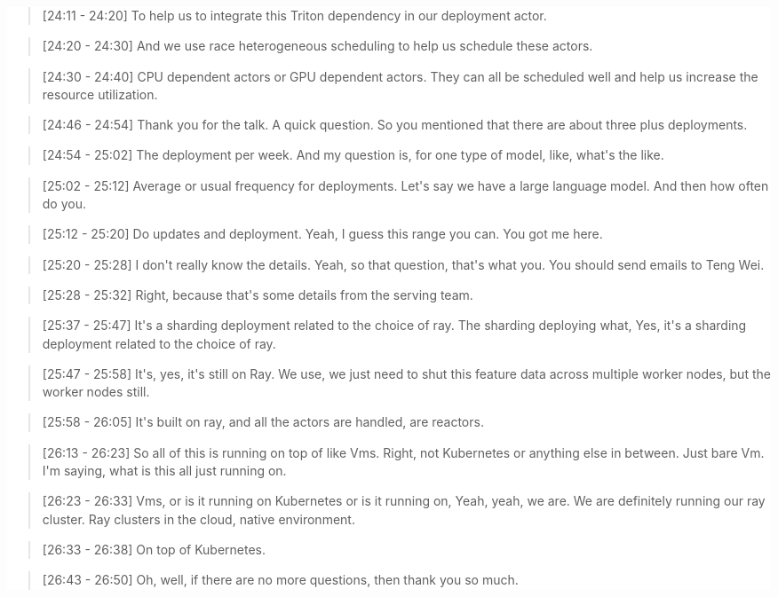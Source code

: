> [24:11 - 24:20]
To help us to integrate this Triton dependency in our deployment actor.

> [24:20 - 24:30]
And we use race heterogeneous scheduling to help us schedule these actors.

> [24:30 - 24:40]
CPU dependent actors or GPU dependent actors. They can all be scheduled well and help us increase the resource utilization.

> [24:46 - 24:54]
Thank you for the talk. A quick question. So you mentioned that there are about three plus deployments.

> [24:54 - 25:02]
The deployment per week. And my question is, for one type of model, like, what's the like.

> [25:02 - 25:12]
Average or usual frequency for deployments. Let's say we have a large language model. And then how often do you.

> [25:12 - 25:20]
Do updates and deployment. Yeah, I guess this range you can. You got me here.

> [25:20 - 25:28]
I don't really know the details. Yeah, so that question, that's what you. You should send emails to Teng Wei.

> [25:28 - 25:32]
Right, because that's some details from the serving team.

> [25:37 - 25:47]
It's a sharding deployment related to the choice of ray. The sharding deploying what, Yes, it's a sharding deployment related to the choice of ray.

> [25:47 - 25:58]
It's, yes, it's still on Ray. We use, we just need to shut this feature data across multiple worker nodes, but the worker nodes still.

> [25:58 - 26:05]
It's built on ray, and all the actors are handled, are reactors.

> [26:13 - 26:23]
So all of this is running on top of like Vms. Right, not Kubernetes or anything else in between. Just bare Vm. I'm saying, what is this all just running on.

> [26:23 - 26:33]
Vms, or is it running on Kubernetes or is it running on, Yeah, yeah, we are. We are definitely running our ray cluster. Ray clusters in the cloud, native environment.

> [26:33 - 26:38]
On top of Kubernetes.

> [26:43 - 26:50]
Oh, well, if there are no more questions, then thank you so much.

